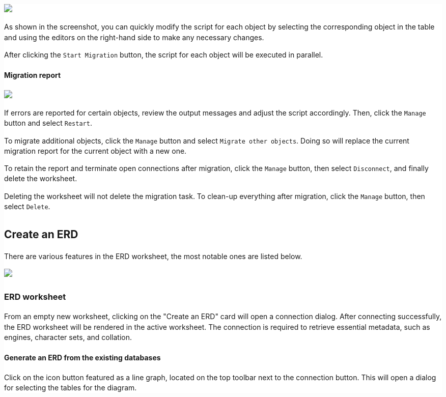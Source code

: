 
![](../../../.gitbook/assets/mariadb-corporation/MaxScale/23.08.10/Documentation/Tutorials/images/MaxGUI-workspace-data-migration-migration-script.png.png)


As shown in the screenshot, you can quickly modify the script for each object
by selecting the corresponding object in the table and using the editors on the
right-hand side to make any necessary changes.


After clicking the `Start Migration` button, the script for each object will be
executed in parallel.


#### Migration report


![](../../../.gitbook/assets/mariadb-corporation/MaxScale/23.08.10/Documentation/Tutorials/images/MaxGUI-workspace-data-migration-migration-report.png.png)


If errors are reported for certain objects, review the output messages and
adjust the script accordingly. Then, click the `Manage` button and select `Restart`.


To migrate additional objects, click the `Manage` button and select
`Migrate other objects`. Doing so will replace the current migration
report for the current object with a new one.


To retain the report and terminate open connections after migration, click the
`Manage` button, then select `Disconnect`, and finally delete the worksheet.


Deleting the worksheet will not delete the migration task. To clean-up
everything after migration, click the `Manage` button, then select
`Delete`.


## Create an ERD


There are various features in the ERD worksheet, the most notable ones are
listed below.


![](../../../.gitbook/assets/mariadb-corporation/MaxScale/23.08.10/Documentation/Tutorials/images/MaxGUI-workspace-erd.png.png)


### ERD worksheet


From an empty new worksheet, clicking on the "Create an ERD" card will open a
connection dialog. After connecting successfully, the ERD worksheet will be
rendered in the active worksheet. The connection is required to retrieve
essential metadata, such as engines, character sets, and collation.


#### Generate an ERD from the existing databases


Click on the icon button featured as a line graph, located on the top
toolbar next to the connection button. This will open a dialog for selecting
the tables for the diagram.

